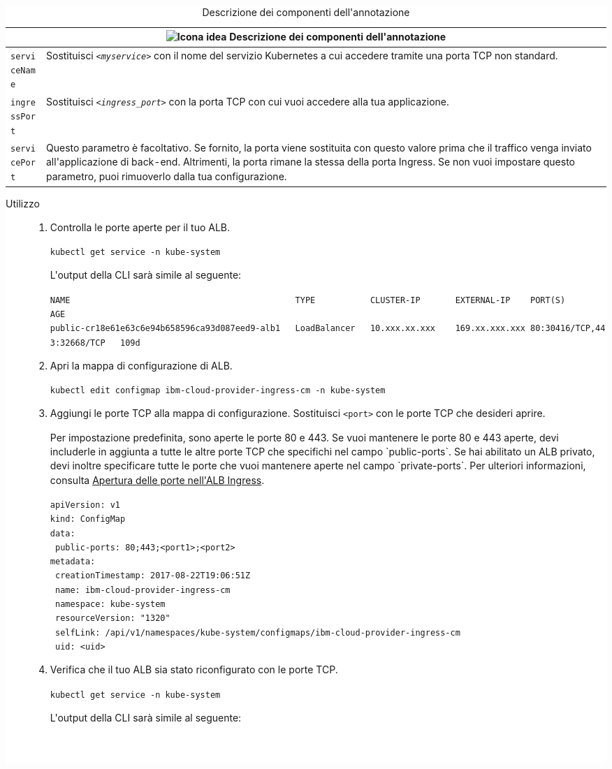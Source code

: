  <table>
 <caption>Descrizione dei componenti dell'annotazione</caption>
  <thead>
  <th colspan=2><img src="images/idea.png" alt="Icona idea"/> Descrizione dei componenti dell'annotazione</th>
  </thead>
  <tbody>
  <tr>
  <td><code>serviceName</code></td>
  <td>Sostituisci <code>&lt;<em>myservice</em>&gt;</code> con il nome del servizio Kubernetes a cui accedere tramite una porta TCP non standard.</td>
  </tr>
  <tr>
  <td><code>ingressPort</code></td>
  <td>Sostituisci <code>&lt;<em>ingress_port</em>&gt;</code> con la porta TCP con cui vuoi accedere alla tua applicazione.</td>
  </tr>
  <tr>
  <td><code>servicePort</code></td>
  <td>Questo parametro è facoltativo. Se fornito, la porta viene sostituita con questo valore prima che il traffico venga inviato all'applicazione di back-end. Altrimenti, la porta rimane la stessa della porta Ingress. Se non vuoi impostare questo parametro, puoi rimuoverlo dalla tua configurazione. </td>
  </tr>
  </tbody></table>

 </dd>
 <dt>Utilizzo</dt>
 <dd><ol><li>Controlla le porte aperte per il tuo ALB.
<pre class="pre">
<code>kubectl get service -n kube-system</code></pre>
L'output della CLI sarà simile al seguente:
<pre class="screen">
<code>NAME                                             TYPE           CLUSTER-IP       EXTERNAL-IP    PORT(S)                      AGE
public-cr18e61e63c6e94b658596ca93d087eed9-alb1   LoadBalancer   10.xxx.xx.xxx    169.xx.xxx.xxx 80:30416/TCP,443:32668/TCP   109d</code></pre></li>
<li>Apri la mappa di configurazione di ALB.
<pre class="pre">
<code>kubectl edit configmap ibm-cloud-provider-ingress-cm -n kube-system</code></pre></li>
<li>Aggiungi le porte TCP alla mappa di configurazione. Sostituisci <code>&lt;port&gt;</code> con le porte TCP che desideri aprire.<p class="note">Per impostazione predefinita, sono aperte le porte 80 e 443. Se vuoi mantenere le porte 80 e 443 aperte, devi includerle in aggiunta a tutte le altre porte TCP che specifichi nel campo `public-ports`. Se hai abilitato un ALB privato, devi inoltre specificare tutte le porte che vuoi mantenere aperte nel campo `private-ports`. Per ulteriori informazioni, consulta <a href="cs_ingress.html#opening_ingress_ports">Apertura delle porte nell'ALB Ingress</a>.</p>
<pre class="codeblock">
<code>apiVersion: v1
kind: ConfigMap
data:
 public-ports: 80;443;&lt;port1&gt;;&lt;port2&gt;
metadata:
 creationTimestamp: 2017-08-22T19:06:51Z
 name: ibm-cloud-provider-ingress-cm
 namespace: kube-system
 resourceVersion: "1320"
 selfLink: /api/v1/namespaces/kube-system/configmaps/ibm-cloud-provider-ingress-cm
 uid: &lt;uid&gt;</code></pre></li>
 <li>Verifica che il tuo ALB sia stato riconfigurato con le porte TCP.
<pre class="pre">
<code>kubectl get service -n kube-system</code></pre>
L'output della CLI sarà simile al seguente:
<pre class="screen">
